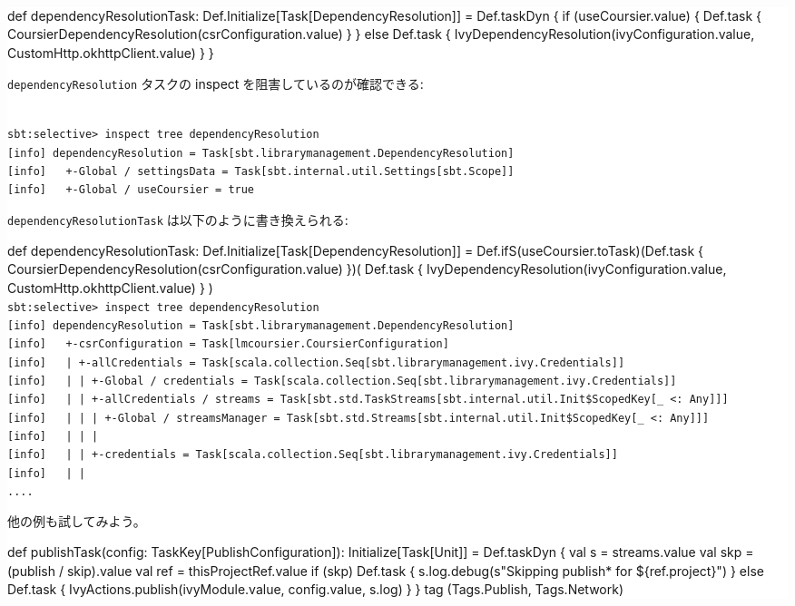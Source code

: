 <scala>
def dependencyResolutionTask: Def.Initialize[Task[DependencyResolution]] =
  Def.taskDyn {
    if (useCoursier.value) {
      Def.task { CoursierDependencyResolution(csrConfiguration.value) }
    } else
      Def.task {
        IvyDependencyResolution(ivyConfiguration.value, CustomHttp.okhttpClient.value)
      }
  }
</scala>

`dependencyResolution` タスクの inspect を阻害しているのが確認できる:

<code>
sbt:selective> inspect tree dependencyResolution
[info] dependencyResolution = Task[sbt.librarymanagement.DependencyResolution]
[info]   +-Global / settingsData = Task[sbt.internal.util.Settings[sbt.Scope]]
[info]   +-Global / useCoursier = true
</code>

`dependencyResolutionTask` は以下のように書き換えられる:

<scala>
def dependencyResolutionTask: Def.Initialize[Task[DependencyResolution]] =
  Def.ifS(useCoursier.toTask)(Def.task { CoursierDependencyResolution(csrConfiguration.value) })(
    Def.task { IvyDependencyResolution(ivyConfiguration.value, CustomHttp.okhttpClient.value) }
  )
</scala>

<code>
sbt:selective> inspect tree dependencyResolution
[info] dependencyResolution = Task[sbt.librarymanagement.DependencyResolution]
[info]   +-csrConfiguration = Task[lmcoursier.CoursierConfiguration]
[info]   | +-allCredentials = Task[scala.collection.Seq[sbt.librarymanagement.ivy.Credentials]]
[info]   | | +-Global / credentials = Task[scala.collection.Seq[sbt.librarymanagement.ivy.Credentials]]
[info]   | | +-allCredentials / streams = Task[sbt.std.TaskStreams[sbt.internal.util.Init$ScopedKey[_ <: Any]]]
[info]   | | | +-Global / streamsManager = Task[sbt.std.Streams[sbt.internal.util.Init$ScopedKey[_ <: Any]]]
[info]   | | |
[info]   | | +-credentials = Task[scala.collection.Seq[sbt.librarymanagement.ivy.Credentials]]
[info]   | |
....
</code>

他の例も試してみよう。

<scala>
def publishTask(config: TaskKey[PublishConfiguration]): Initialize[Task[Unit]] =
  Def.taskDyn {
    val s = streams.value
    val skp = (publish / skip).value
    val ref = thisProjectRef.value
    if (skp) Def.task { s.log.debug(s"Skipping publish* for ${ref.project}") } else
      Def.task { IvyActions.publish(ivyModule.value, config.value, s.log) }
  } tag (Tags.Publish, Tags.Network)
</scala>


  [Mokhov2018]: https://www.microsoft.com/en-us/research/uploads/prod/2018/03/build-systems.pdf
  [Mokhov2019]: https://www.staff.ncl.ac.uk/andrey.mokhov/selective-functors.pdf
  [Birchall]: https://github.com/cb372/cats-selective/blob/a1f4c0e19a1a90b5b27dd502f5a83f35dbec477d/core/src/main/scala/cats/Selective.scala
  [core]: https://www.youtube.com/watch?v=-shamsTC7rQ
  [core_matsuri]: https://www.youtube.com/watch?v=mY7zu21Cceg
  [Hood2018]: https://youtu.be/s_3qLMSGHkI?t=631